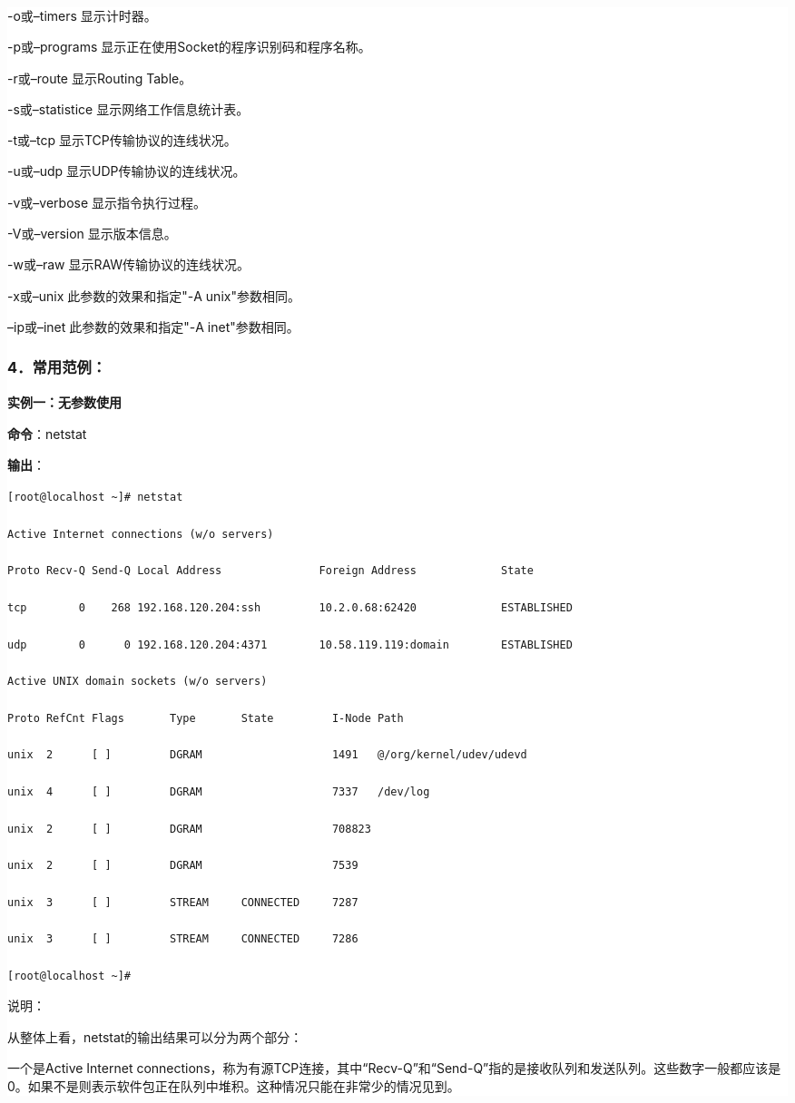 -o或–timers 显示计时器。

-p或–programs 显示正在使用Socket的程序识别码和程序名称。

-r或–route 显示Routing Table。

-s或–statistice 显示网络工作信息统计表。

-t或–tcp 显示TCP传输协议的连线状况。

-u或–udp 显示UDP传输协议的连线状况。

-v或–verbose 显示指令执行过程。

-V或–version 显示版本信息。

-w或–raw 显示RAW传输协议的连线状况。

-x或–unix 此参数的效果和指定"-A unix"参数相同。

–ip或–inet 此参数的效果和指定"-A inet"参数相同。

### 4．常用范例：

**实例一：无参数使用**

**命令**：netstat

**输出**：

    [root@localhost ~]# netstat

    Active Internet connections (w/o servers)

    Proto Recv-Q Send-Q Local Address               Foreign Address             State

    tcp        0    268 192.168.120.204:ssh         10.2.0.68:62420             ESTABLISHED

    udp        0      0 192.168.120.204:4371        10.58.119.119:domain        ESTABLISHED

    Active UNIX domain sockets (w/o servers)

    Proto RefCnt Flags       Type       State         I-Node Path

    unix  2      [ ]         DGRAM                    1491   @/org/kernel/udev/udevd

    unix  4      [ ]         DGRAM                    7337   /dev/log

    unix  2      [ ]         DGRAM                    708823

    unix  2      [ ]         DGRAM                    7539

    unix  3      [ ]         STREAM     CONNECTED     7287

    unix  3      [ ]         STREAM     CONNECTED     7286

    [root@localhost ~]#

说明：

从整体上看，netstat的输出结果可以分为两个部分：

一个是Active Internet connections，称为有源TCP连接，其中“Recv-Q”和“Send-Q”指的是接收队列和发送队列。这些数字一般都应该是0。如果不是则表示软件包正在队列中堆积。这种情况只能在非常少的情况见到。
